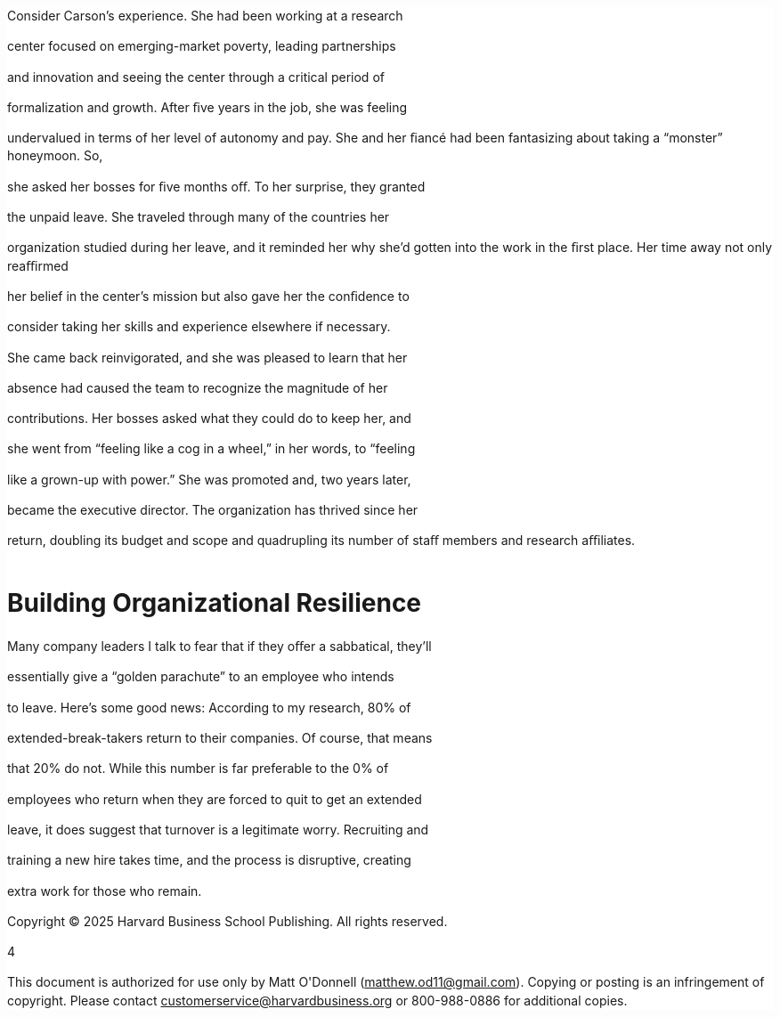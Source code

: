 Consider Carson’s experience. She had been working at a research

center focused on emerging-market poverty, leading partnerships

and innovation and seeing the center through a critical period of

formalization and growth. After ﬁve years in the job, she was feeling

undervalued in terms of her level of autonomy and pay. She and her ﬁancé had been fantasizing about taking a “monster” honeymoon. So,

she asked her bosses for ﬁve months oﬀ. To her surprise, they granted

the unpaid leave. She traveled through many of the countries her

organization studied during her leave, and it reminded her why she’d gotten into the work in the ﬁrst place. Her time away not only reaﬃrmed

her belief in the center’s mission but also gave her the conﬁdence to

consider taking her skills and experience elsewhere if necessary.

She came back reinvigorated, and she was pleased to learn that her

absence had caused the team to recognize the magnitude of her

contributions. Her bosses asked what they could do to keep her, and

she went from “feeling like a cog in a wheel,” in her words, to “feeling

like a grown-up with power.” She was promoted and, two years later,

became the executive director. The organization has thrived since her

return, doubling its budget and scope and quadrupling its number of staﬀ members and research aﬃliates.

# Building Organizational Resilience

Many company leaders I talk to fear that if they oﬀer a sabbatical, they’ll

essentially give a “golden parachute” to an employee who intends

to leave. Here’s some good news: According to my research, 80% of

extended-break-takers return to their companies. Of course, that means

that 20% do not. While this number is far preferable to the 0% of

employees who return when they are forced to quit to get an extended

leave, it does suggest that turnover is a legitimate worry. Recruiting and

training a new hire takes time, and the process is disruptive, creating

extra work for those who remain.

Copyright © 2025 Harvard Business School Publishing. All rights reserved.

4

This document is authorized for use only by Matt O'Donnell (matthew.od11@gmail.com). Copying or posting is an infringement of copyright. Please contact customerservice@harvardbusiness.org or 800-988-0886 for additional copies.
